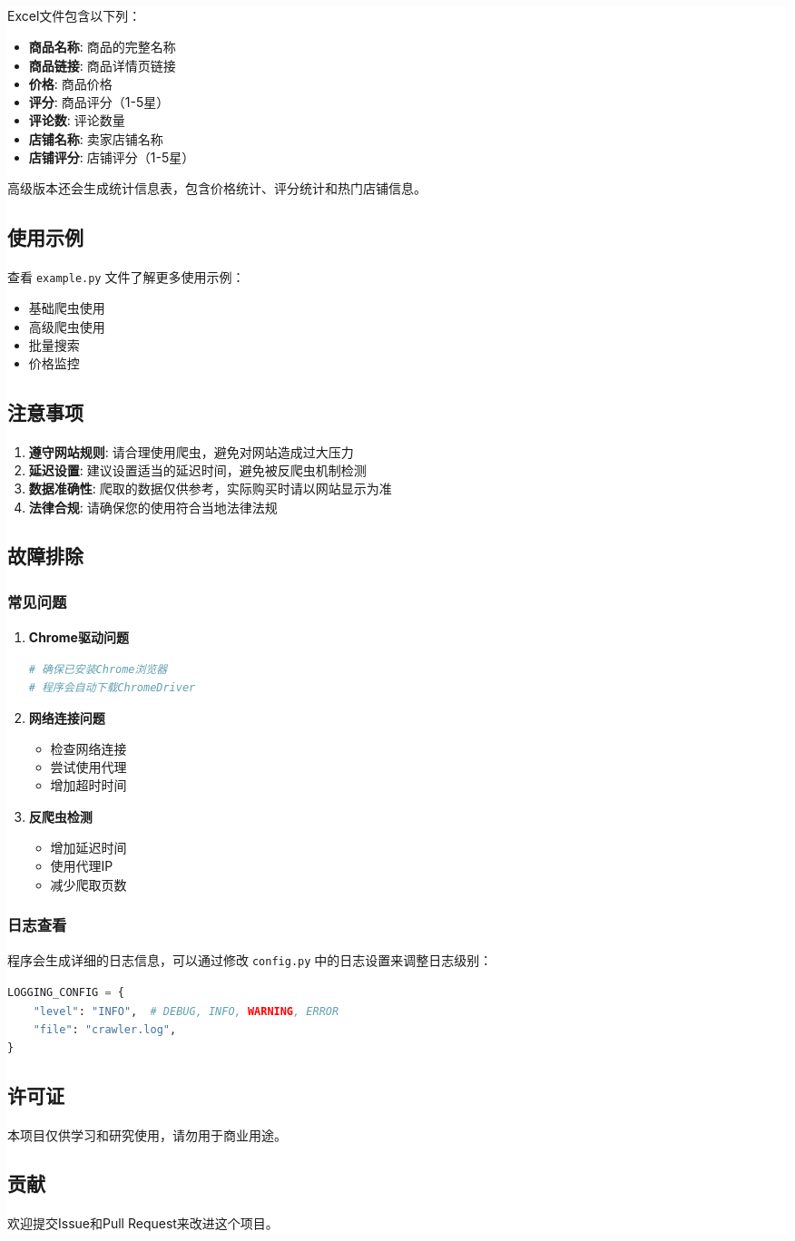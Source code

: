 Excel文件包含以下列：

- **商品名称**: 商品的完整名称
- **商品链接**: 商品详情页链接
- **价格**: 商品价格
- **评分**: 商品评分（1-5星）
- **评论数**: 评论数量
- **店铺名称**: 卖家店铺名称
- **店铺评分**: 店铺评分（1-5星）

高级版本还会生成统计信息表，包含价格统计、评分统计和热门店铺信息。

## 使用示例

查看 `example.py` 文件了解更多使用示例：

- 基础爬虫使用
- 高级爬虫使用
- 批量搜索
- 价格监控

## 注意事项

1. **遵守网站规则**: 请合理使用爬虫，避免对网站造成过大压力
2. **延迟设置**: 建议设置适当的延迟时间，避免被反爬虫机制检测
3. **数据准确性**: 爬取的数据仅供参考，实际购买时请以网站显示为准
4. **法律合规**: 请确保您的使用符合当地法律法规

## 故障排除

### 常见问题

1. **Chrome驱动问题**
   ```bash
   # 确保已安装Chrome浏览器
   # 程序会自动下载ChromeDriver
   ```

2. **网络连接问题**
   - 检查网络连接
   - 尝试使用代理
   - 增加超时时间

3. **反爬虫检测**
   - 增加延迟时间
   - 使用代理IP
   - 减少爬取页数

### 日志查看

程序会生成详细的日志信息，可以通过修改 `config.py` 中的日志设置来调整日志级别：

```python
LOGGING_CONFIG = {
    "level": "INFO",  # DEBUG, INFO, WARNING, ERROR
    "file": "crawler.log",
}
```

## 许可证

本项目仅供学习和研究使用，请勿用于商业用途。

## 贡献

欢迎提交Issue和Pull Request来改进这个项目。